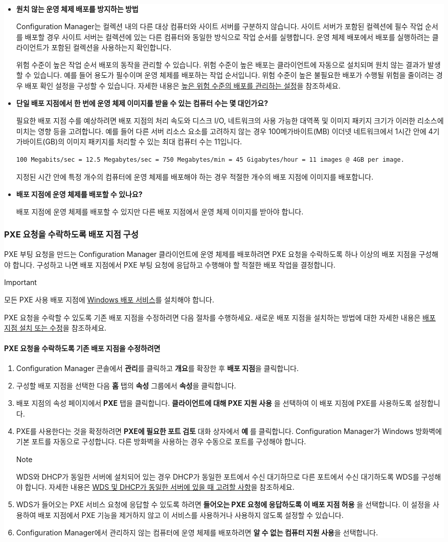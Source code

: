 -   **원치 않는 운영 체제 배포를 방지하는 방법**  

     Configuration Manager는 컬렉션 내의 다른 대상 컴퓨터와 사이트 서버를 구분하지 않습니다. 사이트 서버가 포함된 컬렉션에 필수 작업 순서를 배포할 경우 사이트 서버는 컬렉션에 있는 다른 컴퓨터와 동일한 방식으로 작업 순서를 실행합니다. 운영 체제 배포에서 배포를 실행하려는 클라이언트가 포함된 컬렉션을 사용하는지 확인합니다.  

     위험 수준이 높은 작업 순서 배포의 동작을 관리할 수 있습니다. 위험 수준이 높은 배포는 클라이언트에 자동으로 설치되며 원치 않는 결과가 발생할 수 있습니다. 예를 들어 용도가 필수이며 운영 체제를 배포하는 작업 순서입니다. 위험 수준이 높은 불필요한 배포가 수행될 위험을 줄이려는 경우 배포 확인 설정을 구성할 수 있습니다. 자세한 내용은 [높은 위험 수준의 배포를 관리하는 설정](../../protect/understand/settings-to-manage-high-risk-deployments.md)을 참조하세요.  

-   **단일 배포 지점에서 한 번에 운영 체제 이미지를 받을 수 있는 컴퓨터 수는 몇 대인가요?**  

     필요한 배포 지점 수를 예상하려면 배포 지점의 처리 속도와 디스크 I/O, 네트워크의 사용 가능한 대역폭 및 이미지 패키지 크기가 이러한 리소스에 미치는 영향 등을 고려합니다. 예를 들어 다른 서버 리소스 요소를 고려하지 않는 경우 100메가바이트(MB) 이더넷 네트워크에서 1시간 안에 4기가바이트(GB)의 이미지 패키지를 처리할 수 있는 최대 컴퓨터 수는 11입니다.  

     `100 Megabits/sec = 12.5 Megabytes/sec = 750 Megabytes/min = 45 Gigabytes/hour = 11 images @ 4GB per image.`  

     지정된 시간 안에 특정 개수의 컴퓨터에 운영 체제를 배포해야 하는 경우 적절한 개수의 배포 지점에 이미지를 배포합니다.  

-   **배포 지점에 운영 체제를 배포할 수 있나요?**  

     배포 지점에 운영 체제를 배포할 수 있지만 다른 배포 지점에서 운영 체제 이미지를 받아야 합니다.  

###  <a name="a-namebkmkpxedistributionpointa-configuring-distribution-points-to-accept-pxe-requests"></a><a name="BKMK_PXEDistributionPoint"></a> PXE 요청을 수락하도록 배포 지점 구성  
 PXE 부팅 요청을 만드는 Configuration Manager 클라이언트에 운영 체제를 배포하려면 PXE 요청을 수락하도록 하나 이상의 배포 지점을 구성해야 합니다. 구성하고 나면 배포 지점에서 PXE 부팅 요청에 응답하고 수행해야 할 적절한 배포 작업을 결정합니다.

> [!IMPORTANT]  
> 모든 PXE 사용 배포 지점에  [Windows 배포 서비스](../plan-design/infrastructure-requirements-for-operating-system-deployment.md#BKMK_WDS)를 설치해야 합니다.  

 PXE 요청을 수락할 수 있도록 기존 배포 지점을 수정하려면 다음 절차를 수행하세요. 새로운 배포 지점을 설치하는 방법에 대한 자세한 내용은 [배포 지점 설치 또는 수정](../../core/servers/deploy/configure/install-and-configure-distribution-points.md)을 참조하세요.  

#### <a name="to-modify-an-existing-distribution-point-to-accept-pxe-requests"></a>PXE 요청을 수락하도록 기존 배포 지점을 수정하려면  

1.  Configuration Manager 콘솔에서 **관리**를 클릭하고 **개요**를 확장한 후 **배포 지점**을 클릭합니다.  

2.  구성할 배포 지점을 선택한 다음 **홈** 탭의 **속성** 그룹에서 **속성**을 클릭합니다.  

3.  배포 지점의 속성 페이지에서 **PXE** 탭을 클릭합니다. **클라이언트에 대해 PXE 지원 사용** 을 선택하여 이 배포 지점에 PXE를 사용하도록 설정합니다.  

4.  PXE를 사용한다는 것을 확정하려면 **PXE에 필요한 포트 검토** 대화 상자에서 **예** 를 클릭합니다. Configuration Manager가 Windows 방화벽에 기본 포트를 자동으로 구성합니다. 다른 방화벽을 사용하는 경우 수동으로 포트를 구성해야 합니다.  

    > [!NOTE]  
    >  WDS와 DHCP가 동일한 서버에 설치되어 있는 경우 DHCP가 동일한 포트에서 수신 대기하므로 다른 포트에서 수신 대기하도록 WDS를 구성해야 합니다. 자세한 내용은 [WDS 및 DHCP가 동일한 서버에 있을 때 고려할 사항](../plan-design/infrastructure-requirements-for-operating-system-deployment.md#BKMK_WDSandDHCP)을 참조하세요.  

5.  WDS가 들어오는 PXE 서비스 요청에 응답할 수 있도록 하려면 **들어오는 PXE 요청에 응답하도록 이 배포 지점 허용** 을 선택합니다. 이 설정을 사용하여 배포 지점에서 PXE 기능을 제거하지 않고 이 서비스를 사용하거나 사용하지 않도록 설정할 수 있습니다.  

6.  Configuration Manager에서 관리하지 않는 컴퓨터에 운영 체제를 배포하려면 **알 수 없는 컴퓨터 지원 사용**을 선택합니다.  
